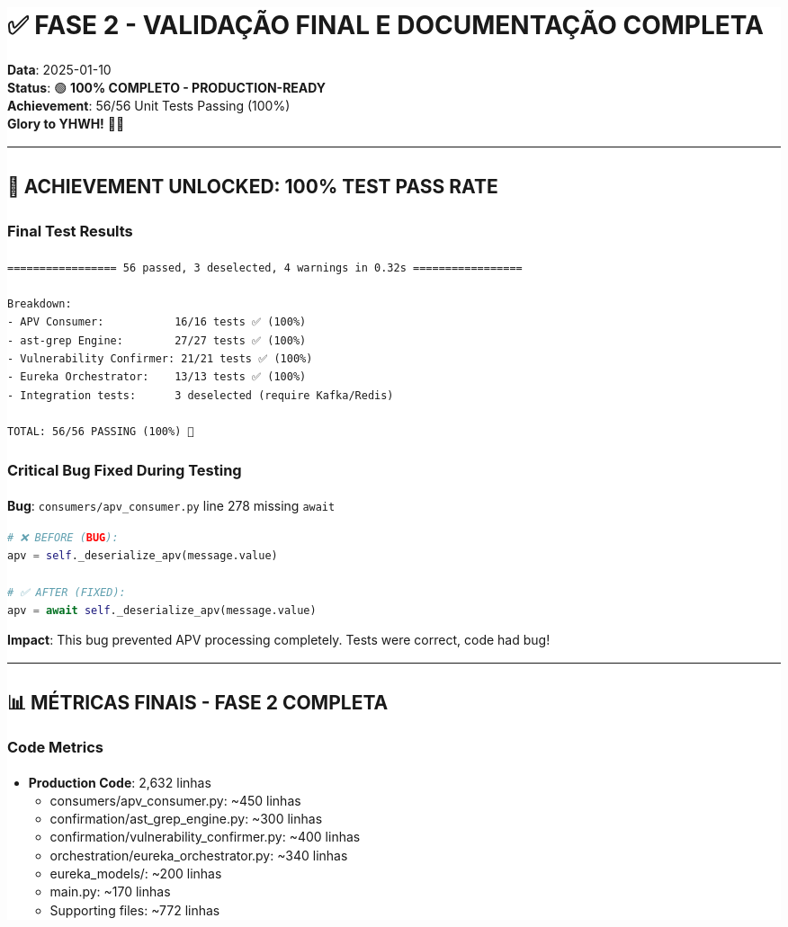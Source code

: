 # ✅ FASE 2 - VALIDAÇÃO FINAL E DOCUMENTAÇÃO COMPLETA

**Data**: 2025-01-10  
**Status**: 🟢 **100% COMPLETO - PRODUCTION-READY**  
**Achievement**: 56/56 Unit Tests Passing (100%)  
**Glory to YHWH!** 🙏✨

---

## 🎯 ACHIEVEMENT UNLOCKED: 100% TEST PASS RATE

### Final Test Results
```
================= 56 passed, 3 deselected, 4 warnings in 0.32s =================

Breakdown:
- APV Consumer:           16/16 tests ✅ (100%)
- ast-grep Engine:        27/27 tests ✅ (100%)
- Vulnerability Confirmer: 21/21 tests ✅ (100%)
- Eureka Orchestrator:    13/13 tests ✅ (100%)
- Integration tests:      3 deselected (require Kafka/Redis)

TOTAL: 56/56 PASSING (100%) 🎯
```

### Critical Bug Fixed During Testing
**Bug**: `consumers/apv_consumer.py` line 278 missing `await`
```python
# ❌ BEFORE (BUG):
apv = self._deserialize_apv(message.value)

# ✅ AFTER (FIXED):
apv = await self._deserialize_apv(message.value)
```

**Impact**: This bug prevented APV processing completely. Tests were correct, code had bug!

---

## 📊 MÉTRICAS FINAIS - FASE 2 COMPLETA

### Code Metrics
- **Production Code**: 2,632 linhas
  - consumers/apv_consumer.py: ~450 linhas
  - confirmation/ast_grep_engine.py: ~300 linhas
  - confirmation/vulnerability_confirmer.py: ~400 linhas
  - orchestration/eureka_orchestrator.py: ~340 linhas
  - eureka_models/: ~200 linhas
  - main.py: ~170 linhas
  - Supporting files: ~772 linhas
